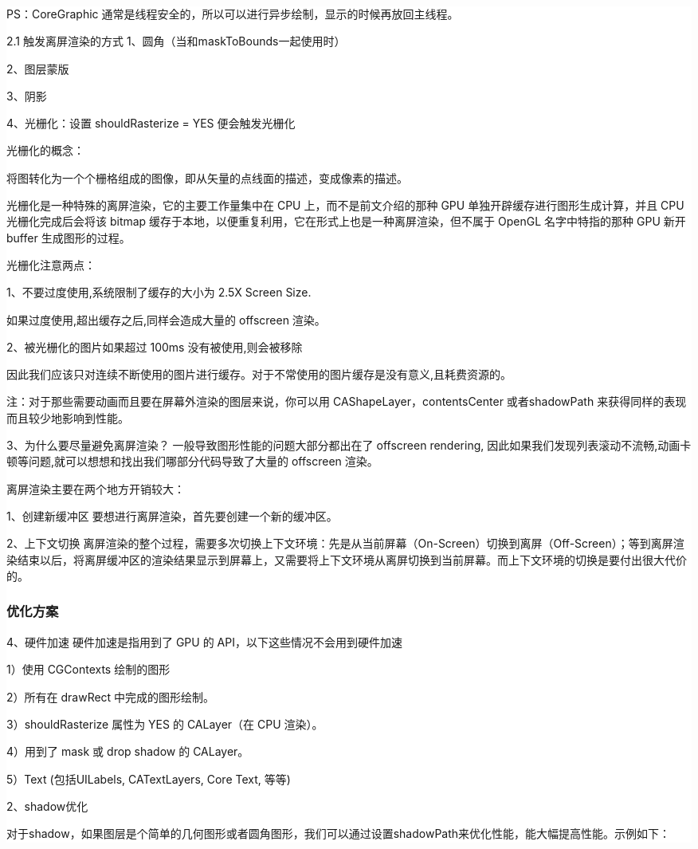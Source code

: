 PS：CoreGraphic 通常是线程安全的，所以可以进行异步绘制，显示的时候再放回主线程。

2.1 触发离屏渲染的方式
1、圆角（当和maskToBounds一起使用时）

2、图层蒙版

3、阴影

4、光栅化：设置 shouldRasterize = YES 便会触发光栅化

光栅化的概念：

将图转化为一个个栅格组成的图像，即从矢量的点线面的描述，变成像素的描述。

光栅化是一种特殊的离屏渲染，它的主要工作量集中在 CPU 上，而不是前文介绍的那种 GPU 单独开辟缓存进行图形生成计算，并且 CPU 光栅化完成后会将该 bitmap 缓存于本地，以便重复利用，它在形式上也是一种离屏渲染，但不属于 OpenGL 名字中特指的那种 GPU 新开 buffer 生成图形的过程。 

光栅化注意两点：

1、不要过度使用,系统限制了缓存的大小为 2.5X Screen Size.

如果过度使用,超出缓存之后,同样会造成大量的 offscreen 渲染。

2、被光栅化的图片如果超过 100ms 没有被使用,则会被移除

因此我们应该只对连续不断使用的图片进行缓存。对于不常使用的图片缓存是没有意义,且耗费资源的。



注：对于那些需要动画而且要在屏幕外渲染的图层来说，你可以用 CAShapeLayer，contentsCenter 或者shadowPath 来获得同样的表现而且较少地影响到性能。

3、为什么要尽量避免离屏渲染？
一般导致图形性能的问题大部分都出在了 offscreen rendering, 因此如果我们发现列表滚动不流畅,动画卡顿等问题,就可以想想和找出我们哪部分代码导致了大量的 offscreen 渲染。

离屏渲染主要在两个地方开销较大：

1、创建新缓冲区
要想进行离屏渲染，首先要创建一个新的缓冲区。

2、上下文切换
离屏渲染的整个过程，需要多次切换上下文环境：先是从当前屏幕（On-Screen）切换到离屏（Off-Screen）；等到离屏渲染结束以后，将离屏缓冲区的渲染结果显示到屏幕上，又需要将上下文环境从离屏切换到当前屏幕。而上下文环境的切换是要付出很大代价的。


### 优化方案

4、硬件加速
硬件加速是指用到了 GPU 的 API，以下这些情况不会用到硬件加速

1）使用 CGContexts 绘制的图形

2）所有在 drawRect 中完成的图形绘制。

3）shouldRasterize 属性为 YES 的 CALayer（在 CPU 渲染）。

4）用到了 mask 或 drop shadow 的 CALayer。

5）Text (包括UILabels, CATextLayers, Core Text, 等等)


2、shadow优化

对于shadow，如果图层是个简单的几何图形或者圆角图形，我们可以通过设置shadowPath来优化性能，能大幅提高性能。示例如下：
